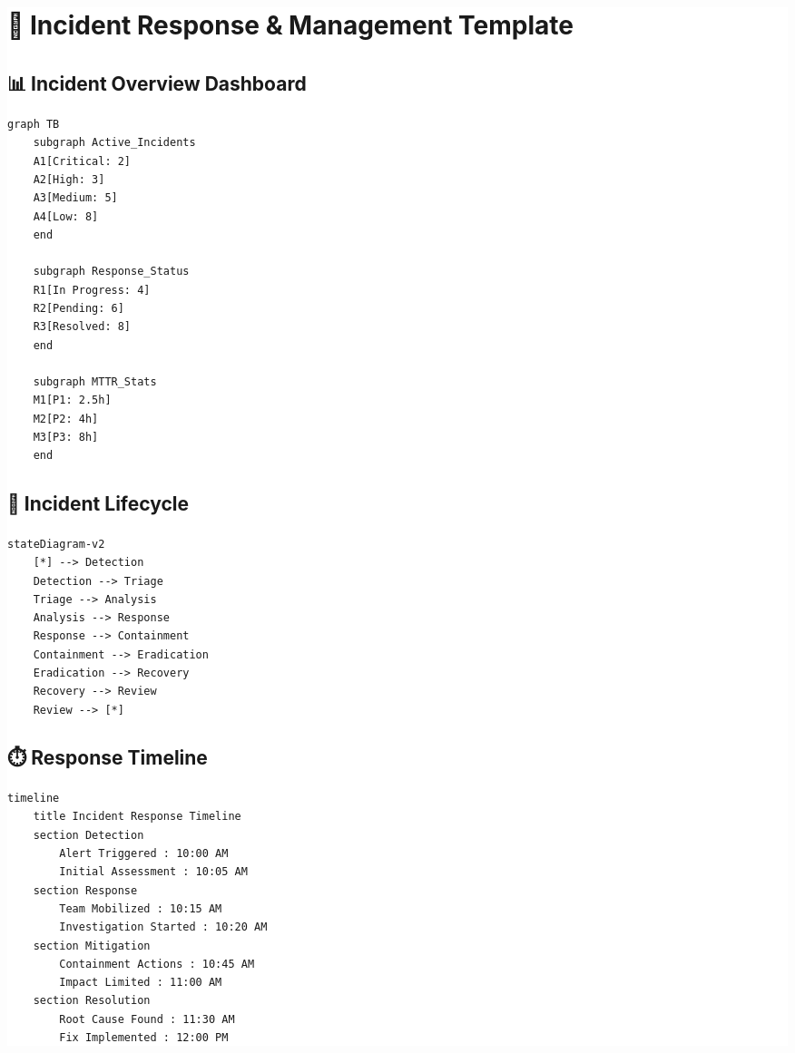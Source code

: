 # 🚨 Incident Response & Management Template

## 📊 Incident Overview Dashboard
```mermaid
graph TB
    subgraph Active_Incidents
    A1[Critical: 2]
    A2[High: 3]
    A3[Medium: 5]
    A4[Low: 8]
    end
    
    subgraph Response_Status
    R1[In Progress: 4]
    R2[Pending: 6]
    R3[Resolved: 8]
    end
    
    subgraph MTTR_Stats
    M1[P1: 2.5h]
    M2[P2: 4h]
    M3[P3: 8h]
    end
```

## 🔄 Incident Lifecycle
```mermaid
stateDiagram-v2
    [*] --> Detection
    Detection --> Triage
    Triage --> Analysis
    Analysis --> Response
    Response --> Containment
    Containment --> Eradication
    Eradication --> Recovery
    Recovery --> Review
    Review --> [*]
```

## ⏱️ Response Timeline
```mermaid
timeline
    title Incident Response Timeline
    section Detection
        Alert Triggered : 10:00 AM
        Initial Assessment : 10:05 AM
    section Response
        Team Mobilized : 10:15 AM
        Investigation Started : 10:20 AM
    section Mitigation
        Containment Actions : 10:45 AM
        Impact Limited : 11:00 AM
    section Resolution
        Root Cause Found : 11:30 AM
        Fix Implemented : 12:00 PM
```
